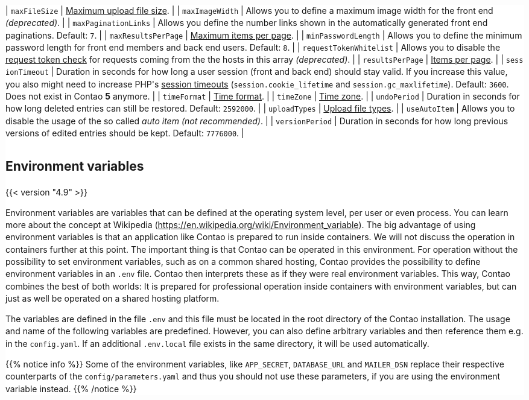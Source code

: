 | `maxFileSize` | [Maximum upload file size](#upload-settings). |
| `maxImageWidth` | Allows you to define a maximum image width for the front end _(deprecated)_. |
| `maxPaginationLinks` | Allows you define the number links shown in the automatically generated front end paginations. Default: `7`. |
| `maxResultsPerPage` | [Maximum items per page](#back-end-configuration). |
| `minPasswordLength` | Allows you to define the minimum password length for front end members and back end users. Default: `8`. |
| `requestTokenWhitelist` | Allows you to disable the [request token check][RequestTokens] for requests coming from the the hosts in this array _(deprecated)_. |
| `resultsPerPage` | [Items per page](#back-end-configuration). |
| `sessionTimeout` | Duration in seconds for how long a user session (front and back end) should stay valid. If you increase this value, you also might need to increase PHP's [session timeouts][PhpSessionSettings] (`session.cookie_lifetime` and `session.gc_maxlifetime`). Default: `3600`. Does not exist in Contao **5** anymore. |
| `timeFormat` | [Time format](#date-and-time). |
| `timeZone` | [Time zone](#date-and-time). |
| `undoPeriod` | Duration in seconds for how long deleted entries can still be restored. Default: `2592000`. |
| `uploadTypes` | [Upload file types](#upload-settings). |
| `useAutoItem` | Allows you to disable the usage of the so called _auto item_ _(not recommended)_. |
| `versionPeriod` | Duration in seconds for how long previous versions of edited entries should be kept. Default: `7776000`. |


## Environment variables

{{< version "4.9" >}}

Environment variables are variables that can be defined at the operating system level, per user or even process. You can learn more about the concept at Wikipedia (https://en.wikipedia.org/wiki/Environment_variable). The big advantage of using environment variables is that an application like Contao is prepared to run inside containers. We will not discuss the operation in containers further at this point. The important thing is that Contao can be operated in this environment. For operation without the possibility to set environment variables, such as on a common shared hosting, Contao provides the possibility to define environment variables in an `.env` file. Contao then interprets these as if they were real environment variables. This way, Contao combines the best of both worlds: It is prepared for professional operation inside containers with environment variables, but can just as well be operated on a shared hosting platform.

The variables are defined in the file `.env` and this file must be located in the root directory of the Contao installation. The usage and name of the following variables are predefined. However, you can also define arbitrary variables and then reference them e.g. in the `config.yaml`. If an additional `.env.local` file exists in the same directory, it will be used automatically.

{{% notice info %}}
Some of the environment variables, like `APP_SECRET`, `DATABASE_URL` and `MAILER_DSN` replace their respective counterparts 
of the `config/parameters.yaml` and thus you should not use these parameters, if you are using the environment variable instead.
{{% /notice %}}


[SymfonyMailer]: https://symfony.com/doc/4.4/mailer.html#transport-setup
[InsertTags]: /en/article-management/insert-tags/
[RequestTokens]: https://docs.contao.org/dev/framework/request-tokens/
[LegacyRouting]: /en/site-structure/website-root/#legacy-routing-mode
[PhpSessionSettings]: https://www.php.net/manual/en/session.configuration.php
[SwiftmailerSpooling]: https://symfony.com/doc/4.2/email/spool.html
[SymfonyMessenger]: https://symfony.com/doc/current/messenger.html
[SymfonyMessengerTransports]: https://symfony.com/doc/current/messenger.html#transport-configuration
[SymfonyMessengerDoctrine]: https://symfony.com/doc/current/messenger.html#doctrine-transport
[SymfonyMailerMessenger]: https://symfony.com/doc/current/mailer.html#sending-messages-async
[SymfonyProxies]: https://symfony.com/doc/current/deployment/proxies.html
[DoctrineConfig]: https://symfony.com/doc/5.x/reference/configuration/doctrine.html#doctrine-dbal-configuration
